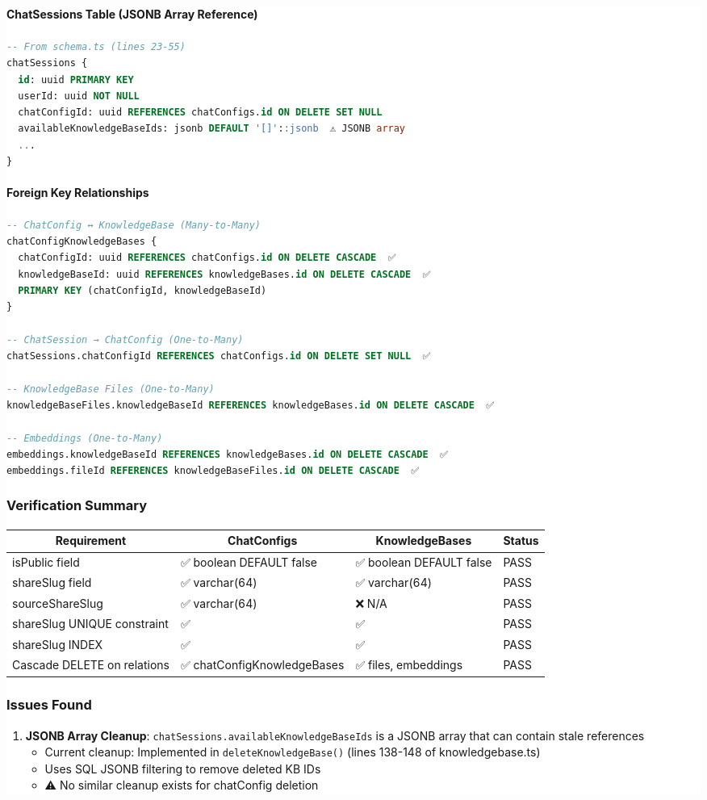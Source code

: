#### ChatSessions Table (JSONB Array Reference)
```sql
-- From schema.ts (lines 23-55)
chatSessions {
  id: uuid PRIMARY KEY
  userId: uuid NOT NULL
  chatConfigId: uuid REFERENCES chatConfigs.id ON DELETE SET NULL
  availableKnowledgeBaseIds: jsonb DEFAULT '[]'::jsonb  ⚠️ JSONB array
  ...
}
```

#### Foreign Key Relationships
```sql
-- ChatConfig ↔ KnowledgeBase (Many-to-Many)
chatConfigKnowledgeBases {
  chatConfigId: uuid REFERENCES chatConfigs.id ON DELETE CASCADE  ✅
  knowledgeBaseId: uuid REFERENCES knowledgeBases.id ON DELETE CASCADE  ✅
  PRIMARY KEY (chatConfigId, knowledgeBaseId)
}

-- ChatSession → ChatConfig (One-to-Many)
chatSessions.chatConfigId REFERENCES chatConfigs.id ON DELETE SET NULL  ✅

-- KnowledgeBase Files (One-to-Many)
knowledgeBaseFiles.knowledgeBaseId REFERENCES knowledgeBases.id ON DELETE CASCADE  ✅

-- Embeddings (One-to-Many)
embeddings.knowledgeBaseId REFERENCES knowledgeBases.id ON DELETE CASCADE  ✅
embeddings.fileId REFERENCES knowledgeBaseFiles.id ON DELETE CASCADE  ✅
```

### Verification Summary

| Requirement | ChatConfigs | KnowledgeBases | Status |
|-------------|-------------|----------------|--------|
| isPublic field | ✅ boolean DEFAULT false | ✅ boolean DEFAULT false | PASS |
| shareSlug field | ✅ varchar(64) | ✅ varchar(64) | PASS |
| sourceShareSlug | ✅ varchar(64) | ❌ N/A | PASS |
| shareSlug UNIQUE constraint | ✅ | ✅ | PASS |
| shareSlug INDEX | ✅ | ✅ | PASS |
| Cascade DELETE on relations | ✅ chatConfigKnowledgeBases | ✅ files, embeddings | PASS |

### Issues Found

1. **JSONB Array Cleanup**: `chatSessions.availableKnowledgeBaseIds` is a JSONB array that can contain stale references
   - Current cleanup: Implemented in `deleteKnowledgeBase()` (lines 138-148 of knowledgebase.ts)
   - Uses SQL JSONB filtering to remove deleted KB IDs
   - ⚠️ No similar cleanup exists for chatConfig deletion
